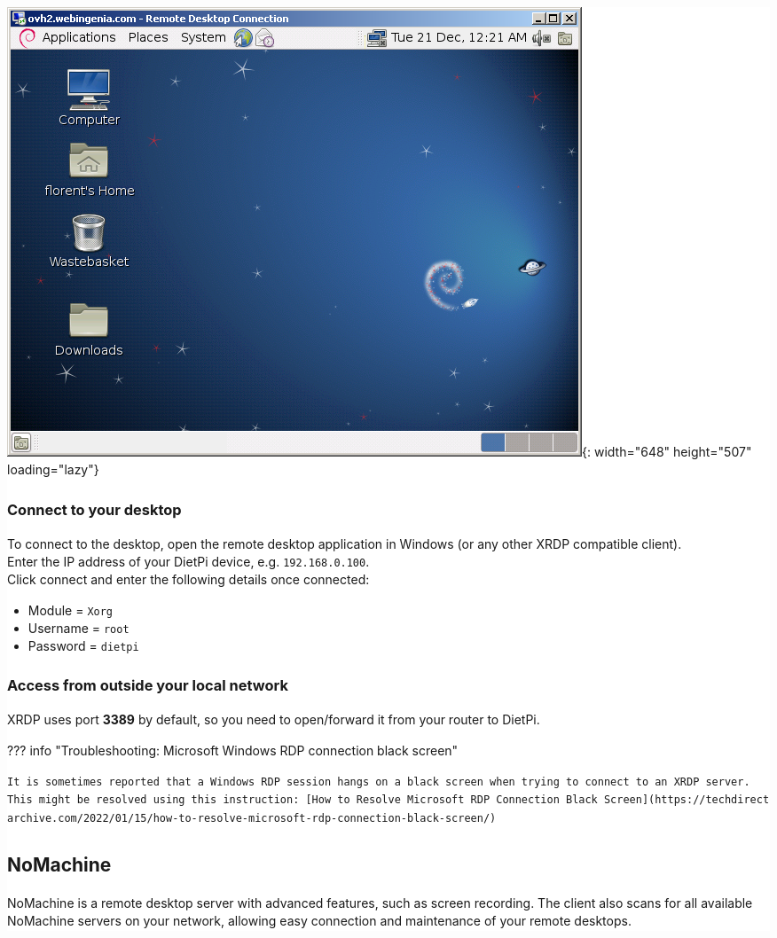 ![XRDP desktop screenshot](../assets/images/dietpi-software-remotedesktop-xrdp.png "XRDP desktop screen"){: width="648" height="507" loading="lazy"}

### Connect to your desktop

To connect to the desktop, open the remote desktop application in Windows (or any other XRDP compatible client).  
Enter the IP address of your DietPi device, e.g. `192.168.0.100`.  
Click connect and enter the following details once connected:

- Module = `Xorg`
- Username = `root`
- Password = `dietpi`

### Access from outside your local network

XRDP uses port **3389** by default, so you need to open/forward it from your router to DietPi.

??? info "Troubleshooting: Microsoft Windows RDP connection black screen"

    It is sometimes reported that a Windows RDP session hangs on a black screen when trying to connect to an XRDP server.  
    This might be resolved using this instruction: [How to Resolve Microsoft RDP Connection Black Screen](https://techdirectarchive.com/2022/01/15/how-to-resolve-microsoft-rdp-connection-black-screen/) 

## NoMachine

NoMachine is a remote desktop server with advanced features, such as screen recording. The client also scans for all available NoMachine servers on your network, allowing easy connection and maintenance of your remote desktops.

